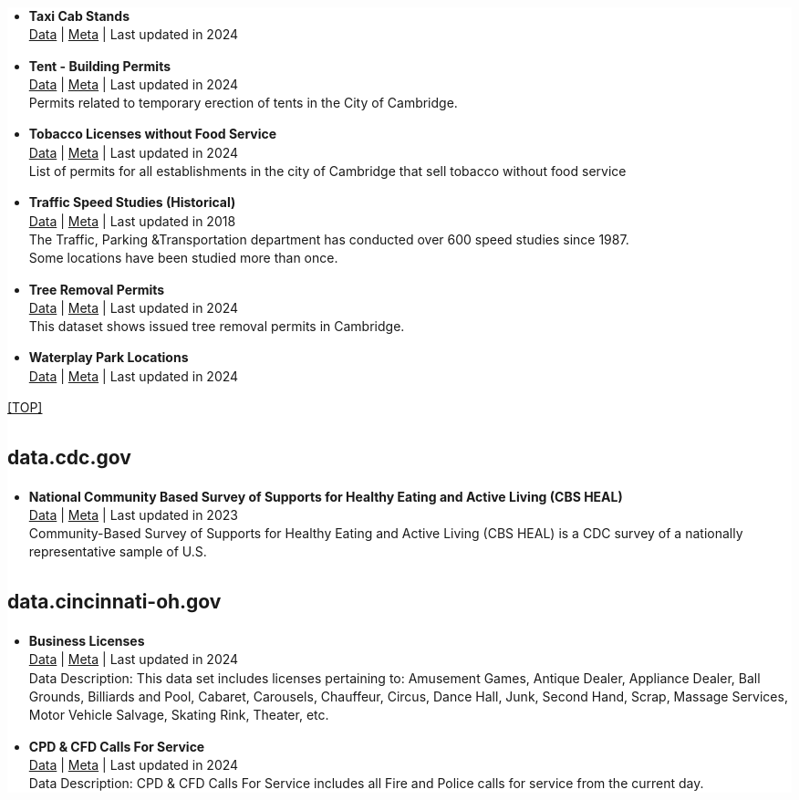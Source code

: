 - **Taxi Cab Stands**  
  [Data](https://data.cambridgema.gov/resource/pijs-whfb.json) | [Meta](https://data.cambridgema.gov/api/views/pijs-whfb) | Last updated in 2024

- **Tent - Building Permits**  
  [Data](https://data.cambridgema.gov/resource/4bmb-xuad.json) | [Meta](https://data.cambridgema.gov/api/views/4bmb-xuad) | Last updated in 2024  
  Permits related to temporary erection of tents in the City of Cambridge.

- **Tobacco Licenses without Food Service**  
  [Data](https://data.cambridgema.gov/resource/ryaf-48sr.json) | [Meta](https://data.cambridgema.gov/api/views/ryaf-48sr) | Last updated in 2024  
  List of permits for all establishments in the city of Cambridge that sell tobacco without food service

- **Traffic Speed Studies (Historical)**  
  [Data](https://data.cambridgema.gov/resource/k7qr-u489.json) | [Meta](https://data.cambridgema.gov/api/views/k7qr-u489) | Last updated in 2018  
  The Traffic, Parking &Transportation department has conducted over 600 speed studies since 1987.   
  Some locations have been studied more than once.

- **Tree Removal Permits**  
  [Data](https://data.cambridgema.gov/resource/vj95-me7d.json) | [Meta](https://data.cambridgema.gov/api/views/vj95-me7d) | Last updated in 2024  
  This dataset shows issued tree removal permits in Cambridge.

- **Waterplay Park Locations**  
  [Data](https://data.cambridgema.gov/resource/8vjb-gcum.json) | [Meta](https://data.cambridgema.gov/api/views/8vjb-gcum) | Last updated in 2024

[[TOP]](#table-of-contents)

## data.cdc.gov

- **National Community Based Survey of Supports for Healthy Eating and Active Living (CBS HEAL)**  
  [Data](https://data.cdc.gov/resource/8hus-y5nc.json) | [Meta](https://data.cdc.gov/api/views/8hus-y5nc) | Last updated in 2023  
  Community-Based Survey of Supports for Healthy Eating and Active Living (CBS HEAL) is a CDC survey of a nationally representative sample of U.S. 

## data.cincinnati-oh.gov

- **Business Licenses**  
  [Data](https://data.cincinnati-oh.gov/resource/7dk3-gngs.json) | [Meta](https://data.cincinnati-oh.gov/api/views/7dk3-gngs) | Last updated in 2024  
  Data Description: This data set includes licenses pertaining to: Amusement Games, Antique Dealer, Appliance Dealer, Ball Grounds, Billiards and Pool, Cabaret, Carousels, Chauffeur, Circus, Dance Hall, Junk, Second Hand, Scrap, Massage Services, Motor Vehicle Salvage, Skating Rink, Theater, etc. 

- **CPD & CFD Calls For Service**  
  [Data](https://data.cincinnati-oh.gov/resource/qiik-bpks.json) | [Meta](https://data.cincinnati-oh.gov/api/views/qiik-bpks) | Last updated in 2024  
  Data Description: CPD & CFD Calls For Service includes all Fire and Police calls for service from the current day. 
